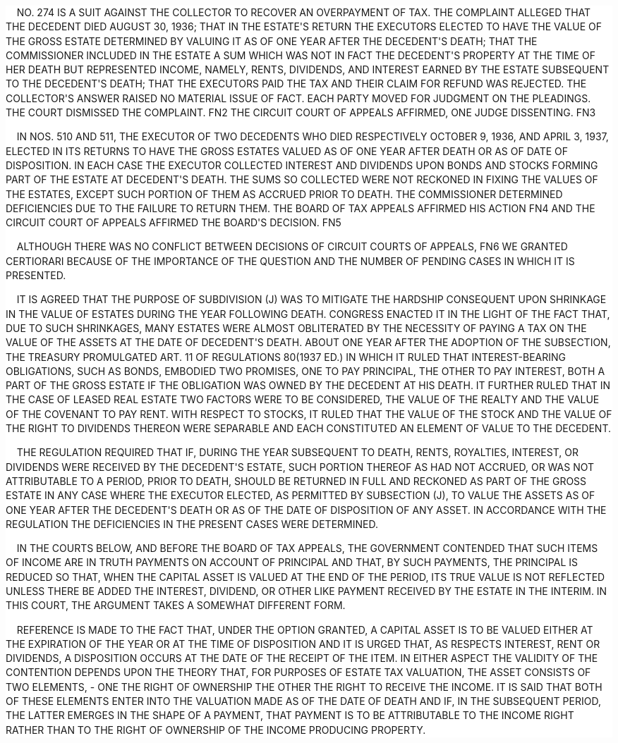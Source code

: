    NO. 274 IS A SUIT AGAINST THE COLLECTOR TO RECOVER AN OVERPAYMENT OF TAX.  THE COMPLAINT ALLEGED THAT THE DECEDENT DIED AUGUST 30, 1936; THAT IN THE ESTATE'S RETURN THE EXECUTORS ELECTED TO HAVE THE VALUE OF THE GROSS ESTATE DETERMINED BY VALUING IT AS OF ONE YEAR AFTER THE DECEDENT'S DEATH; THAT THE COMMISSIONER INCLUDED IN THE ESTATE A SUM WHICH WAS NOT IN FACT THE DECEDENT'S PROPERTY AT THE TIME OF HER DEATH BUT REPRESENTED INCOME, NAMELY, RENTS, DIVIDENDS, AND INTEREST EARNED BY THE ESTATE SUBSEQUENT TO THE DECEDENT'S DEATH; THAT THE EXECUTORS PAID THE TAX AND THEIR CLAIM FOR REFUND WAS REJECTED.  THE COLLECTOR'S ANSWER RAISED NO MATERIAL ISSUE OF FACT.  EACH PARTY MOVED FOR JUDGMENT ON THE PLEADINGS.  THE COURT DISMISSED THE COMPLAINT.  FN2  THE CIRCUIT COURT OF APPEALS AFFIRMED, ONE JUDGE DISSENTING.  FN3

    IN NOS. 510 AND 511, THE EXECUTOR OF TWO DECEDENTS WHO DIED RESPECTIVELY OCTOBER 9, 1936, AND APRIL 3, 1937, ELECTED IN ITS RETURNS TO HAVE THE GROSS ESTATES VALUED AS OF ONE YEAR AFTER DEATH OR AS OF DATE OF DISPOSITION.  IN EACH CASE THE EXECUTOR COLLECTED INTEREST AND DIVIDENDS UPON BONDS AND STOCKS FORMING PART OF THE ESTATE AT DECEDENT'S DEATH.  THE SUMS SO COLLECTED WERE NOT RECKONED IN FIXING THE VALUES OF THE ESTATES, EXCEPT SUCH PORTION OF THEM AS ACCRUED PRIOR TO DEATH.  THE COMMISSIONER DETERMINED DEFICIENCIES DUE TO THE FAILURE TO RETURN THEM.  THE BOARD OF TAX APPEALS AFFIRMED HIS ACTION  FN4  AND THE CIRCUIT COURT OF APPEALS AFFIRMED THE BOARD'S DECISION.  FN5

    ALTHOUGH THERE WAS NO CONFLICT BETWEEN DECISIONS OF CIRCUIT COURTS OF APPEALS,  FN6  WE GRANTED CERTIORARI BECAUSE OF THE IMPORTANCE OF THE QUESTION AND THE NUMBER OF PENDING CASES IN WHICH IT IS PRESENTED.

    IT IS AGREED THAT THE PURPOSE OF SUBDIVISION (J) WAS TO MITIGATE THE HARDSHIP CONSEQUENT UPON SHRINKAGE IN THE VALUE OF ESTATES DURING THE YEAR FOLLOWING DEATH.  CONGRESS ENACTED IT IN THE LIGHT OF THE FACT THAT, DUE TO SUCH SHRINKAGES, MANY ESTATES WERE ALMOST OBLITERATED BY THE NECESSITY OF PAYING A TAX ON THE VALUE OF THE ASSETS AT THE DATE OF DECEDENT'S DEATH.  ABOUT ONE YEAR AFTER THE ADOPTION OF THE SUBSECTION, THE TREASURY PROMULGATED ART. 11 OF REGULATIONS 80(1937 ED.)  IN WHICH IT RULED THAT INTEREST-BEARING OBLIGATIONS, SUCH AS BONDS, EMBODIED TWO PROMISES, ONE TO PAY PRINCIPAL, THE OTHER TO PAY INTEREST, BOTH A PART OF THE GROSS ESTATE IF THE OBLIGATION WAS OWNED BY THE DECEDENT AT HIS DEATH.  IT FURTHER RULED THAT IN THE CASE OF LEASED REAL ESTATE TWO FACTORS WERE TO BE CONSIDERED, THE VALUE OF THE REALTY AND THE VALUE OF THE COVENANT TO PAY RENT.  WITH RESPECT TO STOCKS, IT RULED THAT THE VALUE OF THE STOCK AND THE VALUE OF THE RIGHT TO DIVIDENDS THEREON WERE SEPARABLE AND EACH CONSTITUTED AN ELEMENT OF VALUE TO THE DECEDENT.

    THE REGULATION REQUIRED THAT IF, DURING THE YEAR SUBSEQUENT TO DEATH, RENTS, ROYALTIES, INTEREST, OR DIVIDENDS WERE RECEIVED BY THE DECEDENT'S ESTATE, SUCH PORTION THEREOF AS HAD NOT ACCRUED, OR WAS NOT ATTRIBUTABLE TO A PERIOD, PRIOR TO DEATH, SHOULD BE RETURNED IN FULL AND RECKONED AS PART OF THE GROSS ESTATE IN ANY CASE WHERE THE EXECUTOR ELECTED, AS PERMITTED BY SUBSECTION (J), TO VALUE THE ASSETS AS OF ONE YEAR AFTER THE DECEDENT'S DEATH OR AS OF THE DATE OF DISPOSITION OF ANY ASSET.  IN ACCORDANCE WITH THE REGULATION THE DEFICIENCIES IN THE PRESENT CASES WERE DETERMINED.

    IN THE COURTS BELOW, AND BEFORE THE BOARD OF TAX APPEALS, THE GOVERNMENT CONTENDED THAT SUCH ITEMS OF INCOME ARE IN TRUTH PAYMENTS ON ACCOUNT OF PRINCIPAL AND THAT, BY SUCH PAYMENTS, THE PRINCIPAL IS REDUCED SO THAT, WHEN THE CAPITAL ASSET IS VALUED AT THE END OF THE PERIOD, ITS TRUE VALUE IS NOT REFLECTED UNLESS THERE BE ADDED THE INTEREST, DIVIDEND, OR OTHER LIKE PAYMENT RECEIVED BY THE ESTATE IN THE INTERIM.  IN THIS COURT, THE ARGUMENT TAKES A SOMEWHAT DIFFERENT FORM.

    REFERENCE IS MADE TO THE FACT THAT, UNDER THE OPTION GRANTED, A CAPITAL ASSET IS TO BE VALUED EITHER AT THE EXPIRATION OF THE YEAR OR AT THE TIME OF DISPOSITION AND IT IS URGED THAT, AS RESPECTS INTEREST, RENT OR DIVIDENDS, A DISPOSITION OCCURS AT THE DATE OF THE RECEIPT OF THE ITEM.  IN EITHER ASPECT THE VALIDITY OF THE CONTENTION DEPENDS UPON THE THEORY THAT, FOR PURPOSES OF ESTATE TAX VALUATION, THE ASSET CONSISTS OF TWO ELEMENTS, - ONE THE RIGHT OF OWNERSHIP THE OTHER THE RIGHT TO RECEIVE THE INCOME.  IT IS SAID THAT BOTH OF THESE ELEMENTS ENTER INTO THE VALUATION MADE AS OF THE DATE OF DEATH AND IF, IN THE SUBSEQUENT PERIOD, THE LATTER EMERGES IN THE SHAPE OF A PAYMENT, THAT PAYMENT IS TO BE ATTRIBUTABLE TO THE INCOME RIGHT RATHER THAN TO THE RIGHT OF OWNERSHIP OF THE INCOME PRODUCING PROPERTY.
